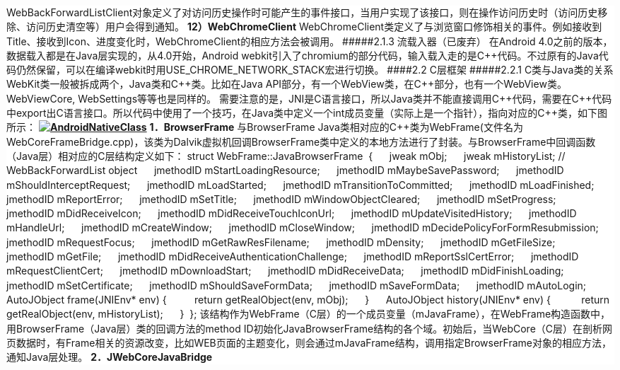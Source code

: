 WebBackForwardListClient对象定义了对访问历史操作时可能产生的事件接口，当用户实现了该接口，则在操作访问历史时（访问历史移除、访问历史清空等）用户会得到通知。
**12）**WebChromeClient****
WebChromeClient类定义了与浏览窗口修饰相关的事件。例如接收到Title、接收到Icon、进度变化时，WebChromeClient的相应方法会被调用。
#####2.1.3 流载入器（已废弃）
在Android 4.0之前的版本，数据载入都是在Java层实现的，从4.0开始，Android webkit引入了chromium的部分代码，输入载入走的是C++代码。不过原有的Java代码仍然保留，可以在编译webkit时用USE_CHROME_NETWORK_STACK宏进行切换。
####2.2 C层框架
#####2.2.1 C类与Java类的关系
WebKit类一般被拆成两个，Java类和C++类。比如在Java API部分，有一个WebView类，在C++部分，也有一个WebView类。WebViewCore, WebSettings等等也是同样的。
需要注意的是，JNI是C语言接口，所以Java类并不能直接调用C++代码，需要在C++代码中export出C语言接口。所以代码中使用了一个技巧，在Java类中定义一个int成员变量（实际上是一个指针），指向对应的C++类，如下图所示：
**[![AndroidNativeClass](http://mogoweb.net/wp-content/uploads/2012/03/AndroidNativeClass_thumb.png)](http://mogoweb.net/wp-content/uploads/2012/03/AndroidNativeClass.png)**
**1．BrowserFrame**
与BrowserFrame Java类相对应的C++类为WebFrame(文件名为WebCoreFrameBridge.cpp)，该类为Dalvik虚拟机回调BrowserFrame类中定义的本地方法进行了封装。与BrowserFrame中回调函数（Java层）相对应的C层结构定义如下：
struct WebFrame::JavaBrowserFrame 
{ 
    jweak mObj; 
    jweak mHistoryList; // WebBackForwardList object 
    jmethodID mStartLoadingResource; 
    jmethodID mMaybeSavePassword; 
    jmethodID mShouldInterceptRequest; 
    jmethodID mLoadStarted; 
    jmethodID mTransitionToCommitted; 
    jmethodID mLoadFinished; 
    jmethodID mReportError; 
    jmethodID mSetTitle; 
    jmethodID mWindowObjectCleared; 
    jmethodID mSetProgress; 
    jmethodID mDidReceiveIcon; 
    jmethodID mDidReceiveTouchIconUrl; 
    jmethodID mUpdateVisitedHistory; 
    jmethodID mHandleUrl; 
    jmethodID mCreateWindow; 
    jmethodID mCloseWindow; 
    jmethodID mDecidePolicyForFormResubmission; 
    jmethodID mRequestFocus; 
    jmethodID mGetRawResFilename; 
    jmethodID mDensity; 
    jmethodID mGetFileSize; 
    jmethodID mGetFile; 
    jmethodID mDidReceiveAuthenticationChallenge; 
    jmethodID mReportSslCertError; 
    jmethodID mRequestClientCert; 
    jmethodID mDownloadStart; 
    jmethodID mDidReceiveData; 
    jmethodID mDidFinishLoading; 
    jmethodID mSetCertificate; 
    jmethodID mShouldSaveFormData; 
    jmethodID mSaveFormData; 
    jmethodID mAutoLogin; 
    AutoJObject frame(JNIEnv* env) { 
        return getRealObject(env, mObj); 
    } 
    AutoJObject history(JNIEnv* env) { 
         return getRealObject(env, mHistoryList); 
    } 
};
该结构作为WebFrame（C层）的一个成员变量（mJavaFrame），在WebFrame构造函数中，用BrowserFrame（Java层）类的回调方法的method ID初始化JavaBrowserFrame结构的各个域。初始后，当WebCore（C层）在剖析网页数据时，有Frame相关的资源改变，比如WEB页面的主题变化，则会通过mJavaFrame结构，调用指定BrowserFrame对象的相应方法，通知Java层处理。
**2．JWebCoreJavaBridge**